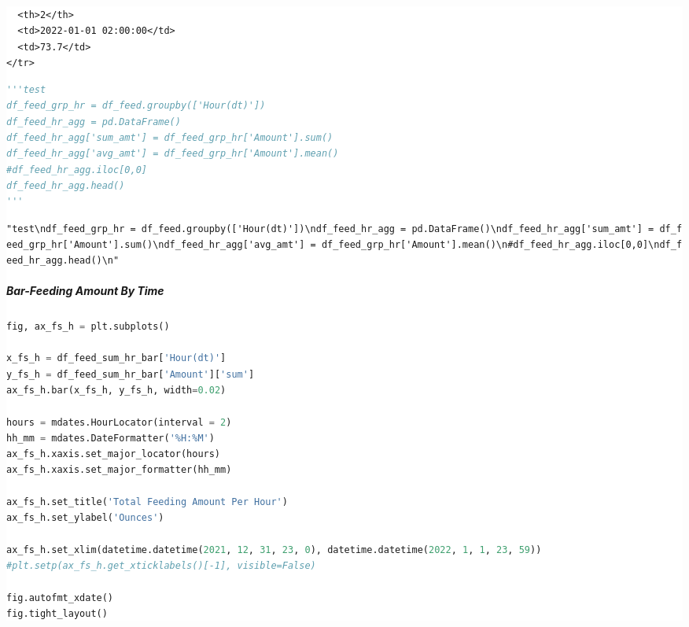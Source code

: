       <th>2</th>
      <td>2022-01-01 02:00:00</td>
      <td>73.7</td>
    </tr>
  </tbody>
</table>
</div>




```python
'''test
df_feed_grp_hr = df_feed.groupby(['Hour(dt)'])
df_feed_hr_agg = pd.DataFrame()
df_feed_hr_agg['sum_amt'] = df_feed_grp_hr['Amount'].sum()
df_feed_hr_agg['avg_amt'] = df_feed_grp_hr['Amount'].mean()
#df_feed_hr_agg.iloc[0,0]
df_feed_hr_agg.head()
'''
```




    "test\ndf_feed_grp_hr = df_feed.groupby(['Hour(dt)'])\ndf_feed_hr_agg = pd.DataFrame()\ndf_feed_hr_agg['sum_amt'] = df_feed_grp_hr['Amount'].sum()\ndf_feed_hr_agg['avg_amt'] = df_feed_grp_hr['Amount'].mean()\n#df_feed_hr_agg.iloc[0,0]\ndf_feed_hr_agg.head()\n"



##### Bar-Feeding Amount By Time


```python
fig, ax_fs_h = plt.subplots()

x_fs_h = df_feed_sum_hr_bar['Hour(dt)']
y_fs_h = df_feed_sum_hr_bar['Amount']['sum']
ax_fs_h.bar(x_fs_h, y_fs_h, width=0.02)

hours = mdates.HourLocator(interval = 2)
hh_mm = mdates.DateFormatter('%H:%M')
ax_fs_h.xaxis.set_major_locator(hours)
ax_fs_h.xaxis.set_major_formatter(hh_mm)

ax_fs_h.set_title('Total Feeding Amount Per Hour')
ax_fs_h.set_ylabel('Ounces')

ax_fs_h.set_xlim(datetime.datetime(2021, 12, 31, 23, 0), datetime.datetime(2022, 1, 1, 23, 59))
#plt.setp(ax_fs_h.get_xticklabels()[-1], visible=False)

fig.autofmt_xdate()
fig.tight_layout()
```


    